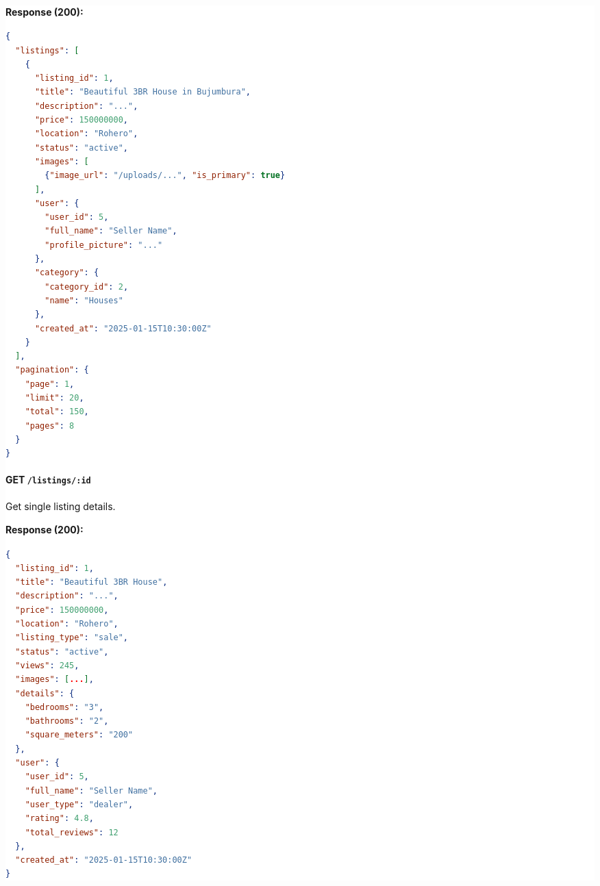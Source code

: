 **Response (200):**
```json
{
  "listings": [
    {
      "listing_id": 1,
      "title": "Beautiful 3BR House in Bujumbura",
      "description": "...",
      "price": 150000000,
      "location": "Rohero",
      "status": "active",
      "images": [
        {"image_url": "/uploads/...", "is_primary": true}
      ],
      "user": {
        "user_id": 5,
        "full_name": "Seller Name",
        "profile_picture": "..."
      },
      "category": {
        "category_id": 2,
        "name": "Houses"
      },
      "created_at": "2025-01-15T10:30:00Z"
    }
  ],
  "pagination": {
    "page": 1,
    "limit": 20,
    "total": 150,
    "pages": 8
  }
}
```

#### GET `/listings/:id`
Get single listing details.

**Response (200):**
```json
{
  "listing_id": 1,
  "title": "Beautiful 3BR House",
  "description": "...",
  "price": 150000000,
  "location": "Rohero",
  "listing_type": "sale",
  "status": "active",
  "views": 245,
  "images": [...],
  "details": {
    "bedrooms": "3",
    "bathrooms": "2",
    "square_meters": "200"
  },
  "user": {
    "user_id": 5,
    "full_name": "Seller Name",
    "user_type": "dealer",
    "rating": 4.8,
    "total_reviews": 12
  },
  "created_at": "2025-01-15T10:30:00Z"
}
```